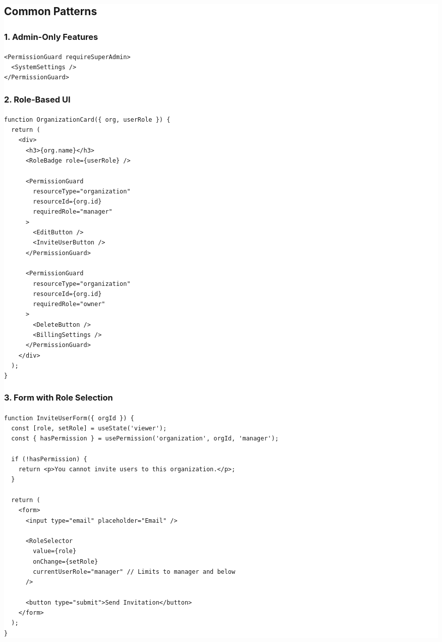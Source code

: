## Common Patterns

### 1. Admin-Only Features
```tsx
<PermissionGuard requireSuperAdmin>
  <SystemSettings />
</PermissionGuard>
```

### 2. Role-Based UI
```tsx
function OrganizationCard({ org, userRole }) {
  return (
    <div>
      <h3>{org.name}</h3>
      <RoleBadge role={userRole} />
      
      <PermissionGuard
        resourceType="organization"
        resourceId={org.id}
        requiredRole="manager"
      >
        <EditButton />
        <InviteUserButton />
      </PermissionGuard>
      
      <PermissionGuard
        resourceType="organization"
        resourceId={org.id}
        requiredRole="owner"
      >
        <DeleteButton />
        <BillingSettings />
      </PermissionGuard>
    </div>
  );
}
```

### 3. Form with Role Selection
```tsx
function InviteUserForm({ orgId }) {
  const [role, setRole] = useState('viewer');
  const { hasPermission } = usePermission('organization', orgId, 'manager');
  
  if (!hasPermission) {
    return <p>You cannot invite users to this organization.</p>;
  }
  
  return (
    <form>
      <input type="email" placeholder="Email" />
      
      <RoleSelector
        value={role}
        onChange={setRole}
        currentUserRole="manager" // Limits to manager and below
      />
      
      <button type="submit">Send Invitation</button>
    </form>
  );
}
```